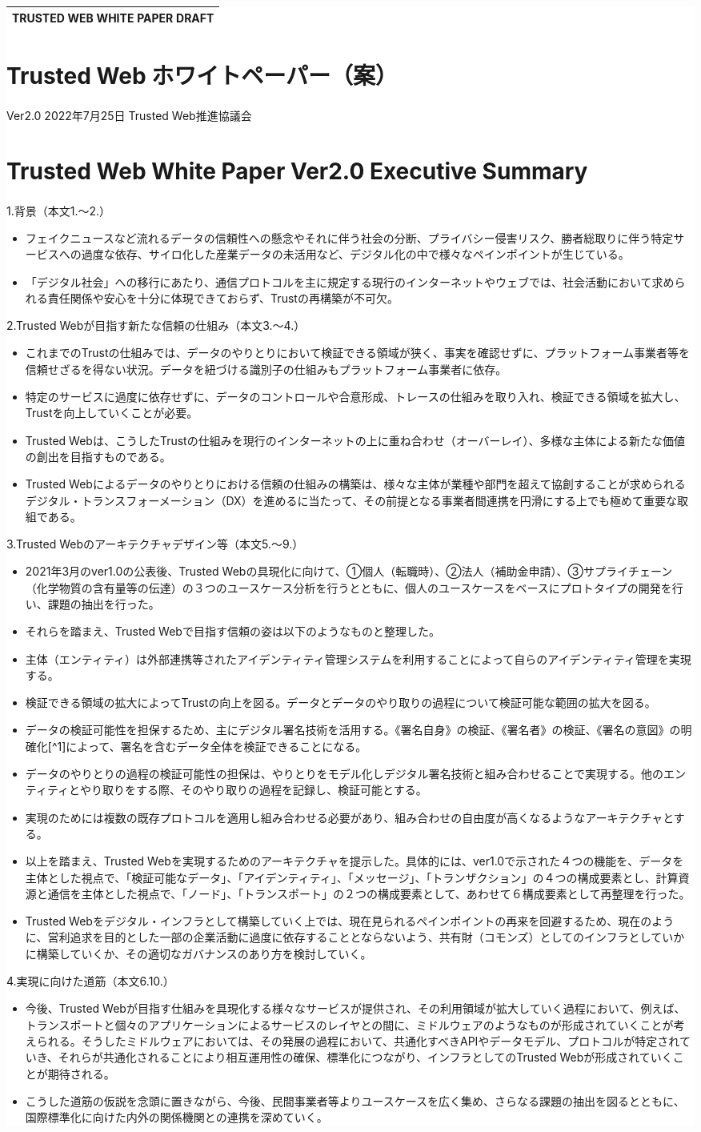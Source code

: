 | **TRUSTED WEB WHITE PAPER DRAFT** |
| --- |

Trusted Web ホワイトペーパー（案）
===
Ver2.0
2022年7月25日
Trusted Web推進協議会

# Trusted Web White Paper Ver2.0 Executive Summary

1.背景（本文1.～2.）

-   フェイクニュースなど流れるデータの信頼性への懸念やそれに伴う社会の分断、プライバシー侵害リスク、勝者総取りに伴う特定サービスへの過度な依存、サイロ化した産業データの未活用など、デジタル化の中で様々なペインポイントが生じている。

-   「デジタル社会」への移行にあたり、通信プロトコルを主に規定する現行のインターネットやウェブでは、社会活動において求められる責任関係や安心を十分に体現できておらず、Trustの再構築が不可欠。

2.Trusted Webが目指す新たな信頼の仕組み（本文3.～4.）

-   これまでのTrustの仕組みでは、データのやりとりにおいて検証できる領域が狭く、事実を確認せずに、プラットフォーム事業者等を信頼せざるを得ない状況。データを紐づける識別子の仕組みもプラットフォーム事業者に依存。

-   特定のサービスに過度に依存せずに、データのコントロールや合意形成、トレースの仕組みを取り入れ、検証できる領域を拡大し、Trustを向上していくことが必要。

-   Trusted Webは、こうしたTrustの仕組みを現行のインターネットの上に重ね合わせ（オーバーレイ）、多様な主体による新たな価値の創出を目指すものである。

-   Trusted Webによるデータのやりとりにおける信頼の仕組みの構築は、様々な主体が業種や部門を超えて協創することが求められるデジタル・トランスフォーメーション（DX）を進めるに当たって、その前提となる事業者間連携を円滑にする上でも極めて重要な取組である。

3.Trusted Webのアーキテクチャデザイン等（本文5.～9.）

-   2021年3月のver1.0の公表後、Trusted Webの具現化に向けて、①個人（転職時）、②法人（補助金申請）、③サプライチェーン（化学物質の含有量等の伝達）の３つのユースケース分析を行うとともに、個人のユースケースをベースにプロトタイプの開発を行い、課題の抽出を行った。

-   それらを踏まえ、Trusted Webで目指す信頼の姿は以下のようなものと整理した。

-   主体（エンティティ）は外部連携等されたアイデンティティ管理システムを利用することによって自らのアイデンティティ管理を実現する。

-   検証できる領域の拡大によってTrustの向上を図る。データとデータのやり取りの過程について検証可能な範囲の拡大を図る。

-   データの検証可能性を担保するため、主にデジタル署名技術を活用する。《署名自身》の検証、《署名者》の検証、《署名の意図》の明確化[^1]によって、署名を含むデータ全体を検証できることになる。

-   データのやりとりの過程の検証可能性の担保は、やりとりをモデル化しデジタル署名技術と組み合わせることで実現する。他のエンティティとやり取りをする際、そのやり取りの過程を記録し、検証可能とする。

-   実現のためには複数の既存プロトコルを適用し組み合わせる必要があり、組み合わせの自由度が高くなるようなアーキテクチャとする。

-   以上を踏まえ、Trusted Webを実現するためのアーキテクチャを提示した。具体的には、ver1.0で示された４つの機能を、データを主体とした視点で、「検証可能なデータ」、「アイデンティティ」、「メッセージ」、「トランザクション」の４つの構成要素とし、計算資源と通信を主体とした視点で、「ノード」、「トランスポート」の２つの構成要素として、あわせて６構成要素として再整理を行った。

-   Trusted Webをデジタル・インフラとして構築していく上では、現在見られるペインポイントの再来を回避するため、現在のように、営利追求を目的とした一部の企業活動に過度に依存することとならないよう、共有財（コモンズ）としてのインフラとしていかに構築していくか、その適切なガバナンスのあり方を検討していく。

4.実現に向けた道筋（本文6.10.）

-   今後、Trusted Webが目指す仕組みを具現化する様々なサービスが提供され、その利用領域が拡大していく過程において、例えば、トランスポートと個々のアプリケーションによるサービスのレイヤとの間に、ミドルウェアのようなものが形成されていくことが考えられる。そうしたミドルウェアにおいては、その発展の過程において、共通化すべきAPIやデータモデル、プロトコルが特定されていき、それらが共通化されることにより相互運用性の確保、標準化につながり、インフラとしてのTrusted Webが形成されていくことが期待される。

-   こうした道筋の仮説を念頭に置きながら、今後、民間事業者等よりユースケースを広く集め、さらなる課題の抽出を図るとともに、国際標準化に向けた内外の関係機関との連携を深めていく。
